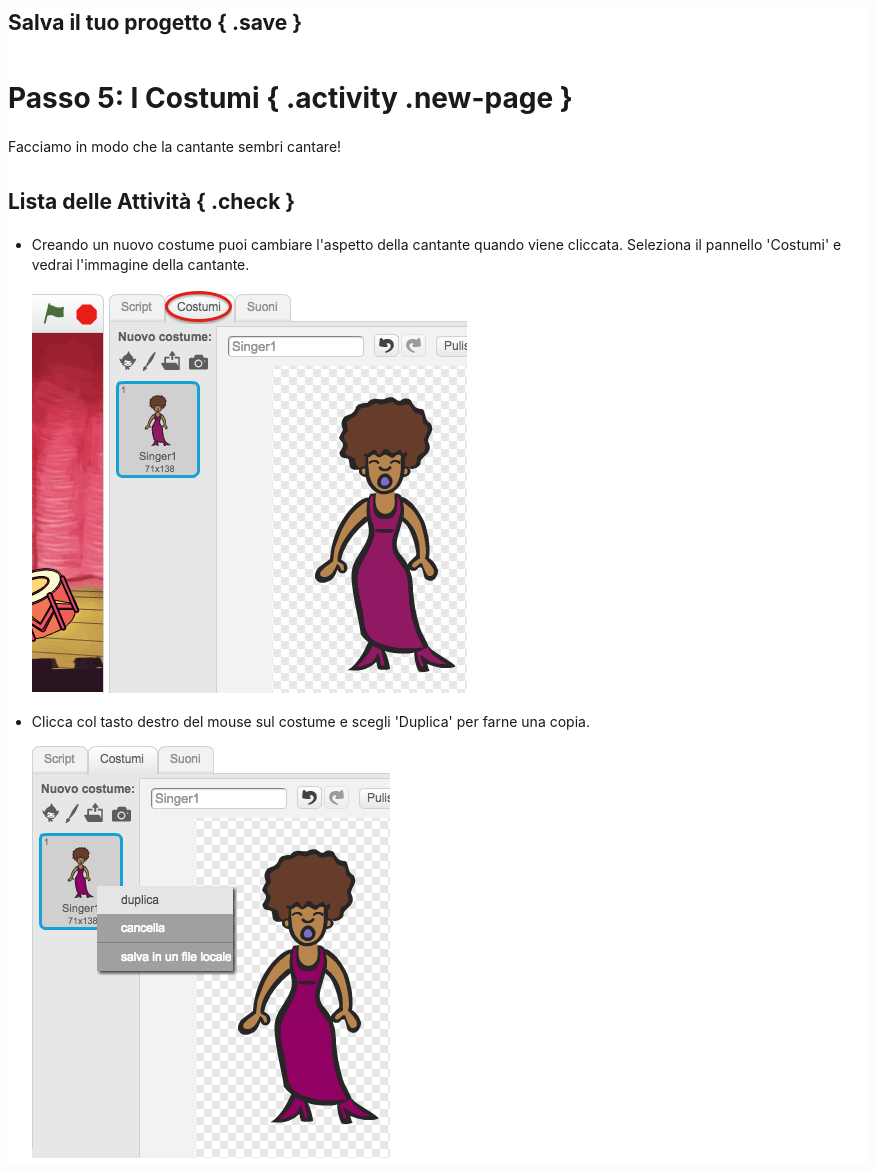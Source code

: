 ## Salva il tuo progetto { .save }

# Passo 5: I Costumi { .activity .new-page }

Facciamo in modo che la cantante sembri cantare!

## Lista delle Attività { .check }

+ Creando un nuovo costume puoi cambiare l'aspetto della cantante quando viene cliccata. Seleziona il pannello 'Costumi' e vedrai l'immagine della cantante.

	![screenshot](band-singer-costume.png)

+ Clicca col tasto destro del mouse sul costume e scegli 'Duplica' per farne una copia.

	![screenshot](band-singer-duplicate.png)
